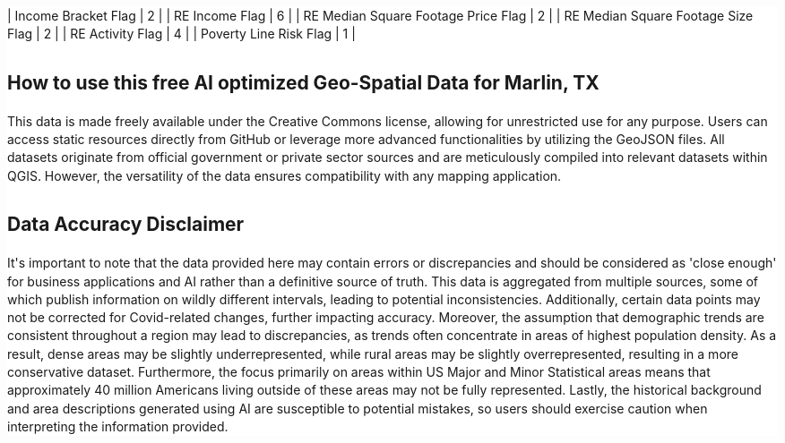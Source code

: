 | Income Bracket Flag | 2 |
| RE Income Flag | 6 |
| RE Median Square Footage Price Flag | 2 |
| RE Median Square Footage Size Flag | 2 |
| RE Activity Flag | 4 |
| Poverty Line Risk Flag | 1 |

## How to use this free AI optimized Geo-Spatial Data for Marlin, TX

This data is made freely available under the Creative Commons license, allowing for unrestricted use for any purpose. Users can access static resources directly from GitHub or leverage more advanced functionalities by utilizing the GeoJSON files. All datasets originate from official government or private sector sources and are meticulously compiled into relevant datasets within QGIS. However, the versatility of the data ensures compatibility with any mapping application.

## Data Accuracy Disclaimer
It's important to note that the data provided here may contain errors or discrepancies and should be considered as 'close enough' for business applications and AI rather than a definitive source of truth. This data is aggregated from multiple sources, some of which publish information on wildly different intervals, leading to potential inconsistencies. Additionally, certain data points may not be corrected for Covid-related changes, further impacting accuracy. Moreover, the assumption that demographic trends are consistent throughout a region may lead to discrepancies, as trends often concentrate in areas of highest population density. As a result, dense areas may be slightly underrepresented, while rural areas may be slightly overrepresented, resulting in a more conservative dataset. Furthermore, the focus primarily on areas within US Major and Minor Statistical areas means that approximately 40 million Americans living outside of these areas may not be fully represented. Lastly, the historical background and area descriptions generated using AI are susceptible to potential mistakes, so users should exercise caution when interpreting the information provided.
